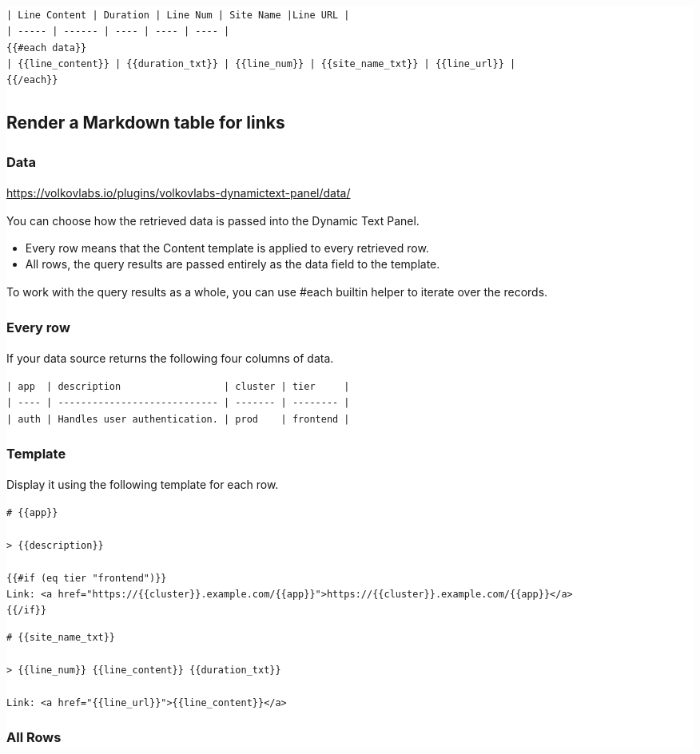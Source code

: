 ```
| Line Content | Duration | Line Num | Site Name |Line URL |
| ----- | ------ | ---- | ---- | ---- |
{{#each data}}
| {{line_content}} | {{duration_txt}} | {{line_num}} | {{site_name_txt}} | {{line_url}} |
{{/each}}
```

## Render a Markdown table for links

### Data

https://volkovlabs.io/plugins/volkovlabs-dynamictext-panel/data/

You can choose how the retrieved data is passed into the Dynamic Text Panel.

- Every row means that the Content template is applied to every retrieved row.
- All rows, the query results are passed entirely as the data field to the template.

To work with the query results as a whole, you can use #each builtin helper to iterate over the records.

### Every row

If your data source returns the following four columns of data.

```
| app  | description                  | cluster | tier     |
| ---- | ---------------------------- | ------- | -------- |
| auth | Handles user authentication. | prod    | frontend |
```

### Template

Display it using the following template for each row.

```
# {{app}}

> {{description}}

{{#if (eq tier "frontend")}}
Link: <a href="https://{{cluster}}.example.com/{{app}}">https://{{cluster}}.example.com/{{app}}</a>
{{/if}}
```

```
# {{site_name_txt}}

> {{line_num}} {{line_content}} {{duration_txt}}

Link: <a href="{{line_url}}">{{line_content}}</a>
```

### All Rows
